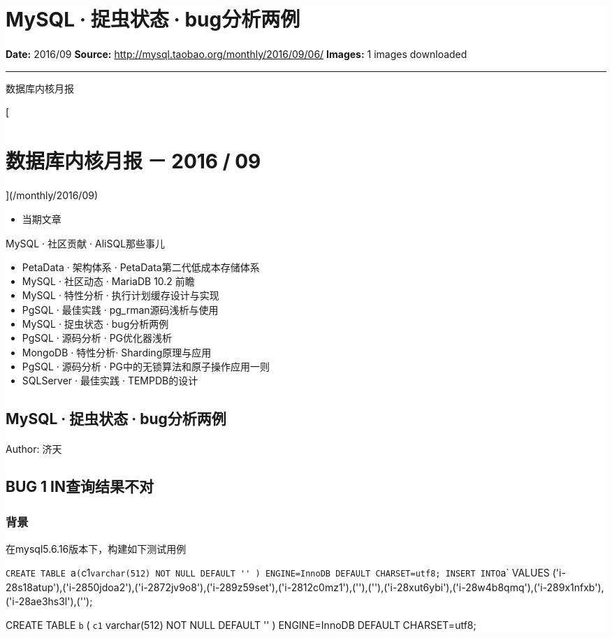 # MySQL · 捉虫状态 · bug分析两例

**Date:** 2016/09
**Source:** http://mysql.taobao.org/monthly/2016/09/06/
**Images:** 1 images downloaded

---

数据库内核月报

 [
 # 数据库内核月报 － 2016 / 09
 ](/monthly/2016/09)

 * 当期文章

 MySQL · 社区贡献 · AliSQL那些事儿
* PetaData · 架构体系 · PetaData第二代低成本存储体系
* MySQL · 社区动态 · MariaDB 10.2 前瞻
* MySQL · 特性分析 · 执行计划缓存设计与实现
* PgSQL · 最佳实践 · pg_rman源码浅析与使用
* MySQL · 捉虫状态 · bug分析两例
* PgSQL · 源码分析 · PG优化器浅析
* MongoDB · 特性分析· Sharding原理与应用
* PgSQL · 源码分析 · PG中的无锁算法和原子操作应用一则
* SQLServer · 最佳实践 · TEMPDB的设计

 ## MySQL · 捉虫状态 · bug分析两例 
 Author: 济天 

 ## BUG 1 IN查询结果不对

### 背景

在mysql5.6.16版本下，构建如下测试用例

`CREATE TABLE `a` (
`c1` varchar(512) NOT NULL DEFAULT ''
) ENGINE=InnoDB DEFAULT CHARSET=utf8;
INSERT INTO `a` VALUES ('i-28s18atup'),('i-2850jdoa2'),('i-2872jv9o8'),('i-289z59set'),('i-2812c0mz1'),(''),(''),('i-28xut6ybi'),('i-28w4b8qmq'),('i-289x1nfxb'),('i-28ae3hs3l'),('');

CREATE TABLE `b` (
`c1` varchar(512) NOT NULL DEFAULT ''
) ENGINE=InnoDB DEFAULT CHARSET=utf8;
